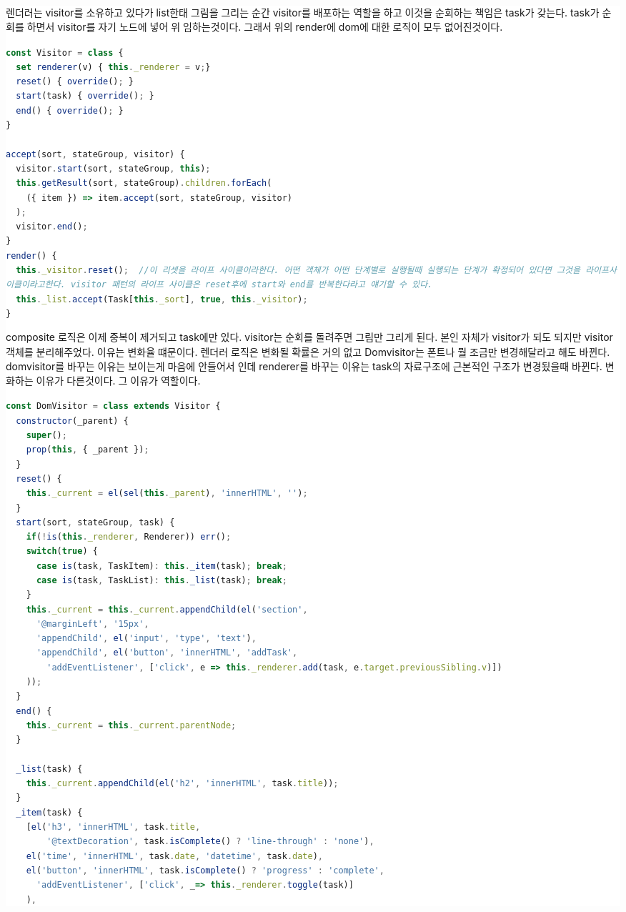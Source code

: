 렌더러는 visitor를 소유하고 있다가 list한태 그림을 그리는 순간 visitor를 배포하는 역할을 하고 이것을 순회하는 책임은 task가 갖는다. task가 순회를 하면서 visitor를 자기 노드에 넣어 위 임하는것이다. 그래서 위의 render에 dom에 대한 로직이 모두 없어진것이다.

```js
const Visitor = class {
  set renderer(v) { this._renderer = v;}
  reset() { override(); }
  start(task) { override(); }
  end() { override(); }
}

accept(sort, stateGroup, visitor) {
  visitor.start(sort, stateGroup, this);
  this.getResult(sort, stateGroup).children.forEach(
    ({ item }) => item.accept(sort, stateGroup, visitor)
  );
  visitor.end();
}
render() {
  this._visitor.reset();  //이 리셋을 라이프 사이클이라한다. 어떤 객체가 어떤 단계별로 실행될때 실행되는 단계가 확정되어 있다면 그것을 라이프사이클이라고한다. visitor 패턴의 라이프 사이클은 reset후에 start와 end를 반복한다라고 얘기할 수 있다.
  this._list.accept(Task[this._sort], true, this._visitor);
}
```

composite 로직은 이제 중복이 제거되고 task에만 있다. visitor는 순회를 돌려주면 그림만 그리게 된다. 본인 자체가 visitor가 되도 되지만 visitor 객체를 분리해주었다. 이유는 변화율 떄문이다. 렌더러 로직은 변화될 확률은 거의 없고 Domvisitor는 폰트나 뭘 조금만 변경해달라고 해도 바뀐다. domvisitor를 바꾸는 이유는 보이는게 마음에 안들어서 인데 renderer를 바꾸는 이유는 task의 자료구조에 근본적인 구조가 변경됬을때 바뀐다. 변화하는 이유가 다른것이다. 그 이유가 역할이다.

```js
const DomVisitor = class extends Visitor {
  constructor(_parent) {
    super();
    prop(this, { _parent });
  }
  reset() {
    this._current = el(sel(this._parent), 'innerHTML', '');
  }
  start(sort, stateGroup, task) {
    if(!is(this._renderer, Renderer)) err();
    switch(true) {
      case is(task, TaskItem): this._item(task); break;
      case is(task, TaskList): this._list(task); break;
    }
    this._current = this._current.appendChild(el('section',
      '@marginLeft', '15px',
      'appendChild', el('input', 'type', 'text'),
      'appendChild', el('button', 'innerHTML', 'addTask',
        'addEventListener', ['click', e => this._renderer.add(task, e.target.previousSibling.v)])
    ));
  }
  end() {
    this._current = this._current.parentNode;
  }

  _list(task) {
    this._current.appendChild(el('h2', 'innerHTML', task.title));
  }
  _item(task) {
    [el('h3', 'innerHTML', task.title,
        '@textDecoration', task.isComplete() ? 'line-through' : 'none'),
    el('time', 'innerHTML', task.date, 'datetime', task.date),
    el('button', 'innerHTML', task.isComplete() ? 'progress' : 'complete',
      'addEventListener', ['click', _=> this._renderer.toggle(task)]
    ),
```